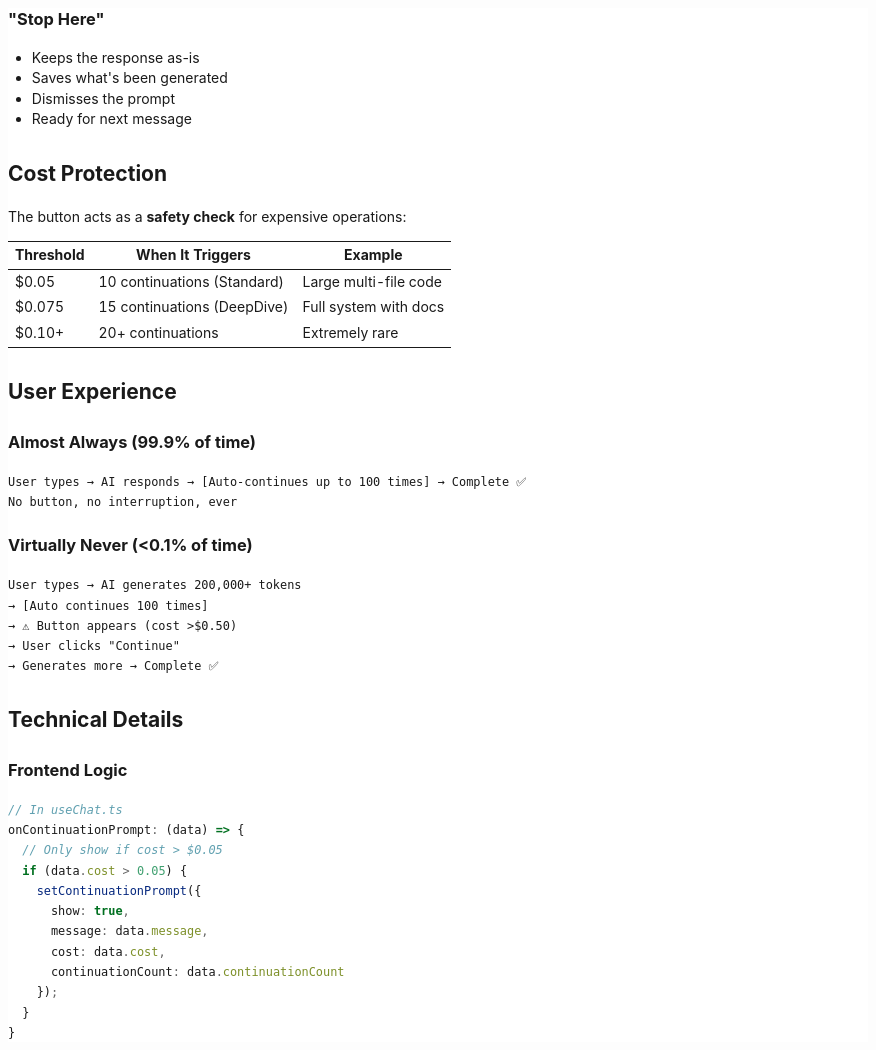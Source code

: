 ### "Stop Here"
- Keeps the response as-is
- Saves what's been generated
- Dismisses the prompt
- Ready for next message

## Cost Protection

The button acts as a **safety check** for expensive operations:

| Threshold | When It Triggers | Example |
|-----------|-----------------|---------|
| $0.05 | 10 continuations (Standard) | Large multi-file code |
| $0.075 | 15 continuations (DeepDive) | Full system with docs |
| $0.10+ | 20+ continuations | Extremely rare |

## User Experience

### Almost Always (99.9% of time)
```
User types → AI responds → [Auto-continues up to 100 times] → Complete ✅
No button, no interruption, ever
```

### Virtually Never (<0.1% of time)
```
User types → AI generates 200,000+ tokens
→ [Auto continues 100 times]
→ ⚠️ Button appears (cost >$0.50)
→ User clicks "Continue"
→ Generates more → Complete ✅
```

## Technical Details

### Frontend Logic
```typescript
// In useChat.ts
onContinuationPrompt: (data) => {
  // Only show if cost > $0.05
  if (data.cost > 0.05) {
    setContinuationPrompt({
      show: true,
      message: data.message,
      cost: data.cost,
      continuationCount: data.continuationCount
    });
  }
}
```
